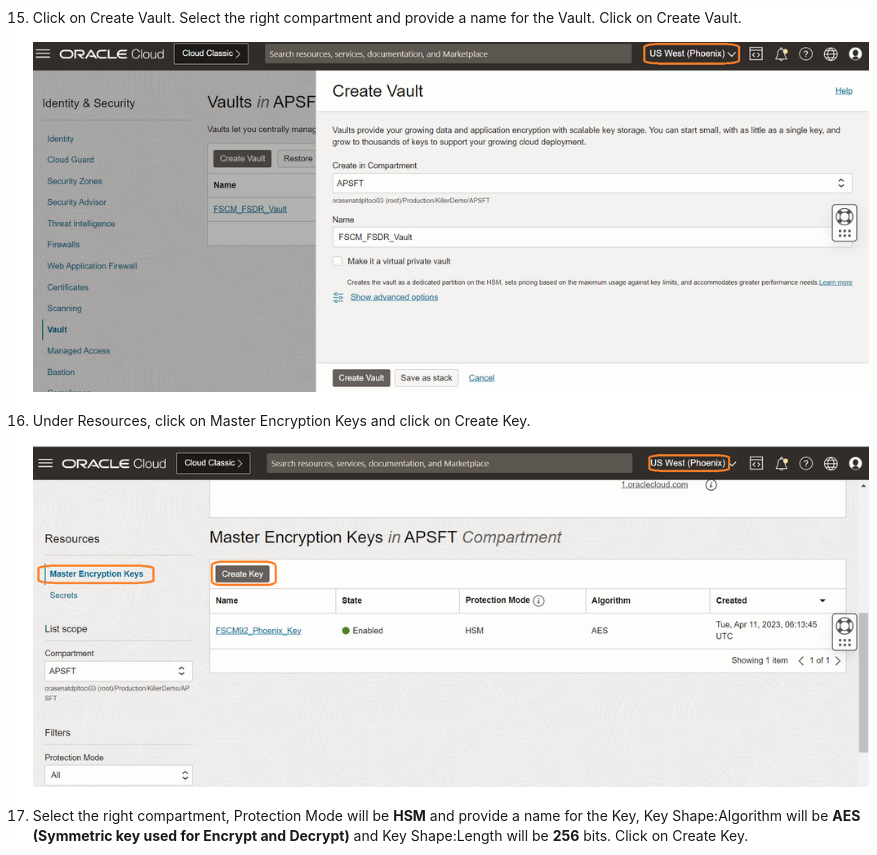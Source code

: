 
15. Click on Create Vault. Select the right compartment and provide a name for the Vault. Click on Create Vault.

    ![phoenix-create-vault](./images/phoenix-create-vault.png)

16. Under Resources, click on Master Encryption Keys and click on Create Key.

    ![phoenix-click-key-vault](./images/phoenix-vault-key.png)

17. Select the right compartment, Protection Mode will be **HSM** and provide a name for the Key, Key Shape:Algorithm will be **AES (Symmetric key used for Encrypt and Decrypt)** and Key Shape:Length will be **256** bits. Click on Create Key.
